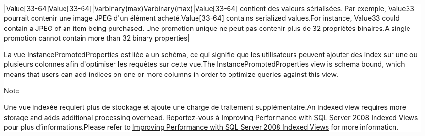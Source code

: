 |<span data-ttu-id="d8c4f-264">Value[33-64]</span><span class="sxs-lookup"><span data-stu-id="d8c4f-264">Value[33-64]</span></span>|<span data-ttu-id="d8c4f-265">Varbinary(max)</span><span class="sxs-lookup"><span data-stu-id="d8c4f-265">Varbinary(max)</span></span>|<span data-ttu-id="d8c4f-266">Value[33-64] contient des valeurs sérialisées. Par exemple, Value33 pourrait contenir une image JPEG d'un élément acheté.</span><span class="sxs-lookup"><span data-stu-id="d8c4f-266">Value[33-64] contains serialized values.For instance, Value33 could contain a JPEG of an item being purchased.</span></span> <span data-ttu-id="d8c4f-267">Une promotion unique ne peut pas contenir plus de 32 propriétés binaires.</span><span class="sxs-lookup"><span data-stu-id="d8c4f-267">A single promotion cannot contain more than 32 binary properties</span></span>|  
  
 <span data-ttu-id="d8c4f-268">La vue InstancePromotedProperties est liée à un schéma, ce qui signifie que les utilisateurs peuvent ajouter des index sur une ou plusieurs colonnes afin d'optimiser les requêtes sur cette vue.</span><span class="sxs-lookup"><span data-stu-id="d8c4f-268">The InstancePromotedProperties view is schema bound, which means that users can add indices on one or more columns in order to optimize queries against this view.</span></span>  
  
> [!NOTE]
>  <span data-ttu-id="d8c4f-269">Une vue indexée requiert plus de stockage et ajoute une charge de traitement supplémentaire.</span><span class="sxs-lookup"><span data-stu-id="d8c4f-269">An indexed view requires more storage and adds additional processing overhead.</span></span> <span data-ttu-id="d8c4f-270">Reportez-vous à [Improving Performance with SQL Server 2008 Indexed Views](https://go.microsoft.com/fwlink/?LinkId=179529) pour plus d’informations.</span><span class="sxs-lookup"><span data-stu-id="d8c4f-270">Please refer to [Improving Performance with SQL Server 2008 Indexed Views](https://go.microsoft.com/fwlink/?LinkId=179529) for more information.</span></span>
